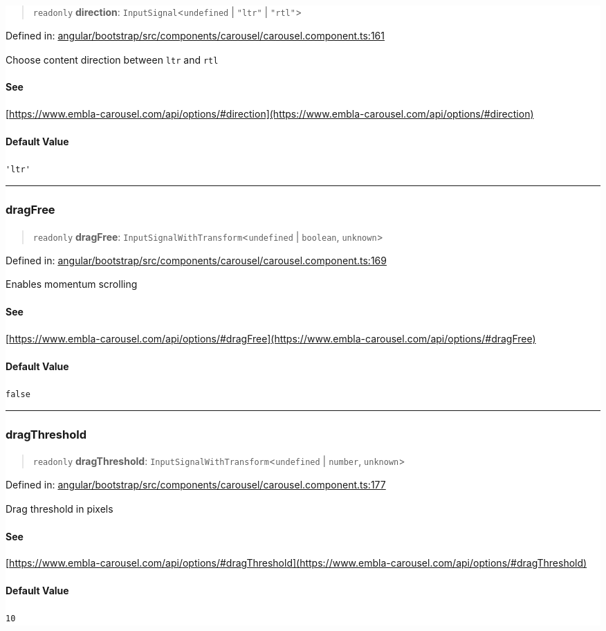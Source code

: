 > `readonly` **direction**: `InputSignal`\<`undefined` \| `"ltr"` \| `"rtl"`\>

Defined in: [angular/bootstrap/src/components/carousel/carousel.component.ts:161](https://github.com/AmadeusITGroup/AgnosUI/blob/016a5eedab93962e50297d9734df8484150eecd6/angular/bootstrap/src/components/carousel/carousel.component.ts#L161)

Choose content direction between `ltr` and `rtl`

#### See

[https://www.embla-carousel.com/api/options/#direction](https://www.embla-carousel.com/api/options/#direction)

#### Default Value

`'ltr'`

***

### dragFree

> `readonly` **dragFree**: `InputSignalWithTransform`\<`undefined` \| `boolean`, `unknown`\>

Defined in: [angular/bootstrap/src/components/carousel/carousel.component.ts:169](https://github.com/AmadeusITGroup/AgnosUI/blob/016a5eedab93962e50297d9734df8484150eecd6/angular/bootstrap/src/components/carousel/carousel.component.ts#L169)

Enables momentum scrolling

#### See

[https://www.embla-carousel.com/api/options/#dragFree](https://www.embla-carousel.com/api/options/#dragFree)

#### Default Value

`false`

***

### dragThreshold

> `readonly` **dragThreshold**: `InputSignalWithTransform`\<`undefined` \| `number`, `unknown`\>

Defined in: [angular/bootstrap/src/components/carousel/carousel.component.ts:177](https://github.com/AmadeusITGroup/AgnosUI/blob/016a5eedab93962e50297d9734df8484150eecd6/angular/bootstrap/src/components/carousel/carousel.component.ts#L177)

Drag threshold in pixels

#### See

[https://www.embla-carousel.com/api/options/#dragThreshold](https://www.embla-carousel.com/api/options/#dragThreshold)

#### Default Value

`10`
